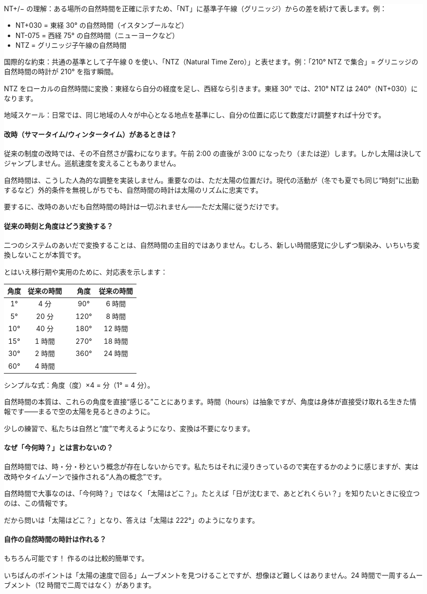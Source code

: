 NT+/− の理解：ある場所の自然時間を正確に示すため、「NT」に基準子午線（グリニッジ）からの差を続けて表します。例：
- NT+030 = 東経 30° の自然時間（イスタンブールなど）
- NT-075 = 西経 75° の自然時間（ニューヨークなど）
- NTZ = グリニッジ子午線の自然時間

国際的な約束：共通の基準として子午線 0 を使い、「NTZ（Natural Time Zero）」と表せます。例：「210° NTZ で集合」= グリニッジの自然時間の時計が 210° を指す瞬間。

NTZ をローカルの自然時間に変換：東経なら自分の経度を足し、西経なら引きます。東経 30° では、210° NTZ は 240°（NT+030）になります。

地域スケール：日常では、同じ地域の人々が中心となる地点を基準にし、自分の位置に応じて数度だけ調整すれば十分です。

#### 改時（サマータイム/ウィンタータイム）があるときは？

従来の制度の改時では、その不自然さが露わになります。午前 2:00 の直後が 3:00 になったり（または逆）します。しかし太陽は決してジャンプしません。巡航速度を変えることもありません。

自然時間は、こうした人為的な調整を実装しません。重要なのは、ただ太陽の位置だけ。現代の活動が（冬でも夏でも同じ“時刻”に出勤するなど）外的条件を無視しがちでも、自然時間の時計は太陽のリズムに忠実です。

要するに、改時のあいだも自然時間の時計は一切ぶれません——ただ太陽に従うだけです。

#### 従来の時刻と角度はどう変換する？

二つのシステムのあいだで変換することは、自然時間の主目的ではありません。むしろ、新しい時間感覚に少しずつ馴染み、いちいち変換しないことが本質です。

とはいえ移行期や実用のために、対応表を示します：

| 角度 | 従来の時間 | | 角度 | 従来の時間 |
|:----:|:----------:|---|:----:|:----------:|
| 1°   | 4 分       | | 90°  | 6 時間     |
| 5°   | 20 分      | | 120° | 8 時間     |
| 10°  | 40 分      | | 180° | 12 時間    |
| 15°  | 1 時間     | | 270° | 18 時間    |
| 30°  | 2 時間     | | 360° | 24 時間    |
| 60°  | 4 時間     | | | |

シンプルな式：角度（度）×4 = 分（1° = 4 分）。

自然時間の本質は、これらの角度を直接“感じる”ことにあります。時間（hours）は抽象ですが、角度は身体が直接受け取れる生きた情報です——まるで空の太陽を見るときのように。

少しの練習で、私たちは自然と“度”で考えるようになり、変換は不要になります。

#### なぜ「今何時？」とは言わないの？

自然時間では、時・分・秒という概念が存在しないからです。私たちはそれに浸りきっているので実在するかのように感じますが、実は改時やタイムゾーンで操作される“人為の概念”です。

自然時間で大事なのは、「今何時？」ではなく「太陽はどこ？」。たとえば「日が沈むまで、あとどれくらい？」を知りたいときに役立つのは、この情報です。

だから問いは「太陽はどこ？」となり、答えは「太陽は 222°」のようになります。

#### 自作の自然時間の時計は作れる？

もちろん可能です！ 作るのは比較的簡単です。

いちばんのポイントは「太陽の速度で回る」ムーブメントを見つけることですが、想像ほど難しくはありません。24 時間で一周するムーブメント（12 時間で二周ではなく）があります。

